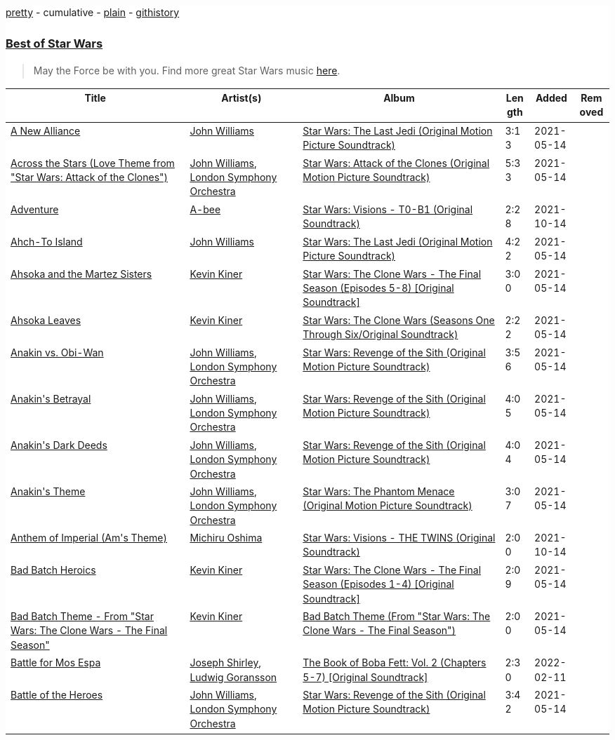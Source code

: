 [pretty](/playlists/pretty/37i9dQZF1DXaUaRhCgtpCo.md) - cumulative - [plain](/playlists/plain/37i9dQZF1DXaUaRhCgtpCo) - [githistory](https://github.githistory.xyz/mackorone/spotify-playlist-archive/blob/main/playlists/plain/37i9dQZF1DXaUaRhCgtpCo)

### [Best of Star Wars](https://open.spotify.com/playlist/1VWBxYYjYIwYYr2cZZuEqM)

> May the Force be with you\. Find more great Star Wars music <a href="https://open.spotify.com/user/official\_star\_wars">here</a>.

| Title | Artist(s) | Album | Length | Added | Removed |
|---|---|---|---|---|---|
| [A New Alliance](https://open.spotify.com/track/2Q1MtRb1XIJ9bD5q2SIHtH) | [John Williams](https://open.spotify.com/artist/3dRfiJ2650SZu6GbydcHNb) | [Star Wars: The Last Jedi \(Original Motion Picture Soundtrack\)](https://open.spotify.com/album/0LhcWlgnpCVHqOVFZFuoPX) | 3:13 | 2021-05-14 |  |
| [Across the Stars \(Love Theme from "Star Wars: Attack of the Clones"\)](https://open.spotify.com/track/3rUMH7i22tlkymhDPOmXUv) | [John Williams](https://open.spotify.com/artist/3dRfiJ2650SZu6GbydcHNb), [London Symphony Orchestra](https://open.spotify.com/artist/5yxyJsFanEAuwSM5kOuZKc) | [Star Wars: Attack of the Clones \(Original Motion Picture Soundtrack\)](https://open.spotify.com/album/4RSVY5851aNeCttrDpdj7A) | 5:33 | 2021-05-14 |  |
| [Adventure](https://open.spotify.com/track/3AP3GrI8DwcMK7lX8x5aiX) | [A\-bee](https://open.spotify.com/artist/0ZstxjqVmLXd0bjATOB1u9) | [Star Wars: Visions \- T0\-B1 \(Original Soundtrack\)](https://open.spotify.com/album/3wNqrvdyIPV7qHTFF8jwQ0) | 2:28 | 2021-10-14 |  |
| [Ahch\-To Island](https://open.spotify.com/track/1FFYCAWFz9drun5Br4w5Kk) | [John Williams](https://open.spotify.com/artist/3dRfiJ2650SZu6GbydcHNb) | [Star Wars: The Last Jedi \(Original Motion Picture Soundtrack\)](https://open.spotify.com/album/0LhcWlgnpCVHqOVFZFuoPX) | 4:22 | 2021-05-14 |  |
| [Ahsoka and the Martez Sisters](https://open.spotify.com/track/0hd8rk3WUINYVbdfsu1CqH) | [Kevin Kiner](https://open.spotify.com/artist/6krMKleBJfXYPdCP5q3ypW) | [Star Wars: The Clone Wars \- The Final Season \(Episodes 5\-8\) \[Original Soundtrack\]](https://open.spotify.com/album/5iMwKUFGkspWiP73jHIrZj) | 3:00 | 2021-05-14 |  |
| [Ahsoka Leaves](https://open.spotify.com/track/2MhsbNixSxMiitxzlFR22o) | [Kevin Kiner](https://open.spotify.com/artist/6krMKleBJfXYPdCP5q3ypW) | [Star Wars: The Clone Wars \(Seasons One Through Six/Original Soundtrack\)](https://open.spotify.com/album/4GBpwL8Q9iRbfhtzlkbrKC) | 2:22 | 2021-05-14 |  |
| [Anakin vs\. Obi\-Wan](https://open.spotify.com/track/3fzL0RuACZtv5cQ6R78Sjq) | [John Williams](https://open.spotify.com/artist/3dRfiJ2650SZu6GbydcHNb), [London Symphony Orchestra](https://open.spotify.com/artist/5yxyJsFanEAuwSM5kOuZKc) | [Star Wars: Revenge of the Sith \(Original Motion Picture Soundtrack\)](https://open.spotify.com/album/6zhlos3HFJrWni7rjqxacg) | 3:56 | 2021-05-14 |  |
| [Anakin's Betrayal](https://open.spotify.com/track/4sLtmtKMmA5iCIa90tWhSe) | [John Williams](https://open.spotify.com/artist/3dRfiJ2650SZu6GbydcHNb), [London Symphony Orchestra](https://open.spotify.com/artist/5yxyJsFanEAuwSM5kOuZKc) | [Star Wars: Revenge of the Sith \(Original Motion Picture Soundtrack\)](https://open.spotify.com/album/6zhlos3HFJrWni7rjqxacg) | 4:05 | 2021-05-14 |  |
| [Anakin's Dark Deeds](https://open.spotify.com/track/7E7lRhO18SHKnX3wzgp5kN) | [John Williams](https://open.spotify.com/artist/3dRfiJ2650SZu6GbydcHNb), [London Symphony Orchestra](https://open.spotify.com/artist/5yxyJsFanEAuwSM5kOuZKc) | [Star Wars: Revenge of the Sith \(Original Motion Picture Soundtrack\)](https://open.spotify.com/album/6zhlos3HFJrWni7rjqxacg) | 4:04 | 2021-05-14 |  |
| [Anakin's Theme](https://open.spotify.com/track/61ny12xki8cVUKP46nXp6Z) | [John Williams](https://open.spotify.com/artist/3dRfiJ2650SZu6GbydcHNb), [London Symphony Orchestra](https://open.spotify.com/artist/5yxyJsFanEAuwSM5kOuZKc) | [Star Wars: The Phantom Menace \(Original Motion Picture Soundtrack\)](https://open.spotify.com/album/45EFycwtfRhnDPWbc2mClK) | 3:07 | 2021-05-14 |  |
| [Anthem of Imperial \(Am's Theme\)](https://open.spotify.com/track/4nVX4iK27SpoFaPDqh7CFZ) | [Michiru Oshima](https://open.spotify.com/artist/6zqZlqpjrq3op255dF32Fr) | [Star Wars: Visions \- THE TWINS \(Original Soundtrack\)](https://open.spotify.com/album/3vJFJpgsuEWp09Pv0Ae9J2) | 2:00 | 2021-10-14 |  |
| [Bad Batch Heroics](https://open.spotify.com/track/664NeBjmpNyEXPNPjB3Zvl) | [Kevin Kiner](https://open.spotify.com/artist/6krMKleBJfXYPdCP5q3ypW) | [Star Wars: The Clone Wars \- The Final Season \(Episodes 1\-4\) \[Original Soundtrack\]](https://open.spotify.com/album/10YZRQdDel04sE4hn2UGRg) | 2:09 | 2021-05-14 |  |
| [Bad Batch Theme \- From "Star Wars: The Clone Wars \- The Final Season"](https://open.spotify.com/track/5u4B5vUi7cVqcuoKjgCVkg) | [Kevin Kiner](https://open.spotify.com/artist/6krMKleBJfXYPdCP5q3ypW) | [Bad Batch Theme \(From "Star Wars: The Clone Wars \- The Final Season"\)](https://open.spotify.com/album/7cTFtIj93bFLmGxhgpEZ6i) | 2:00 | 2021-05-14 |  |
| [Battle for Mos Espa](https://open.spotify.com/track/0CN8D4RBp2qbDijxLuhERA) | [Joseph Shirley](https://open.spotify.com/artist/6QeQA8W6WZNwHfDU1mOA2e), [Ludwig Goransson](https://open.spotify.com/artist/24eDfi2MSYo3A87hCcgpIL) | [The Book of Boba Fett: Vol\. 2 \(Chapters 5\-7\) \[Original Soundtrack\]](https://open.spotify.com/album/1qC4chTx1ZdqWZHJHS48yC) | 2:30 | 2022-02-11 |  |
| [Battle of the Heroes](https://open.spotify.com/track/1u3nu8fNWFua6mQjw4ReEt) | [John Williams](https://open.spotify.com/artist/3dRfiJ2650SZu6GbydcHNb), [London Symphony Orchestra](https://open.spotify.com/artist/5yxyJsFanEAuwSM5kOuZKc) | [Star Wars: Revenge of the Sith \(Original Motion Picture Soundtrack\)](https://open.spotify.com/album/6zhlos3HFJrWni7rjqxacg) | 3:42 | 2021-05-14 |  |